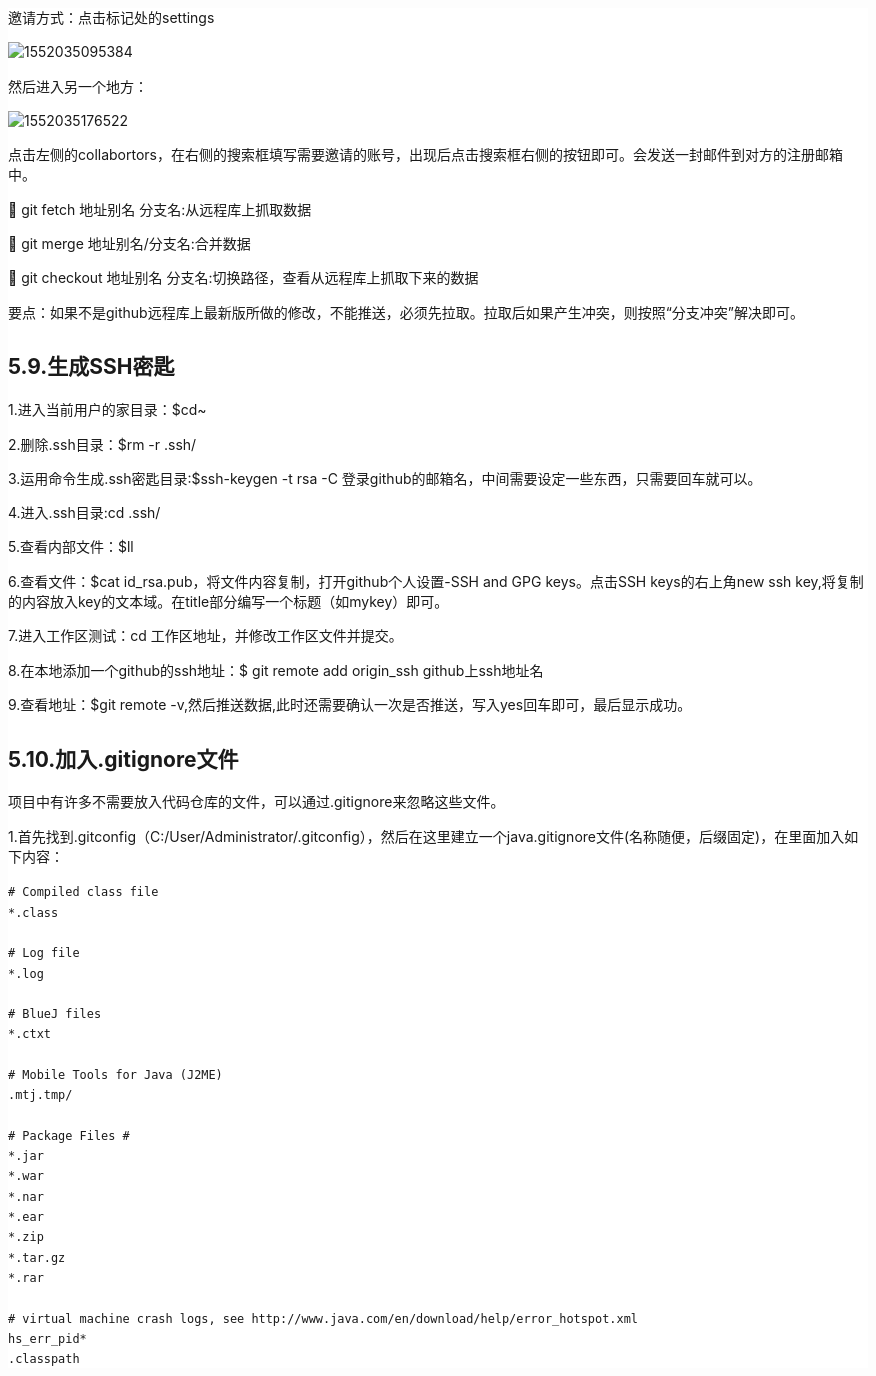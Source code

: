 邀请方式：点击标记处的settings

![1552035095384](D:\MyNote\images\1552035095384.png)

然后进入另一个地方：

![1552035176522](D:\MyNote\images\1552035176522.png)

点击左侧的collabortors，在右侧的搜索框填写需要邀请的账号，出现后点击搜索框右侧的按钮即可。会发送一封邮件到对方的注册邮箱中。

:black_flag: git fetch 地址别名 分支名:从远程库上抓取数据

:black_flag: git merge 地址别名/分支名:合并数据

:black_flag: git checkout 地址别名 分支名:切换路径，查看从远程库上抓取下来的数据

要点：如果不是github远程库上最新版所做的修改，不能推送，必须先拉取。拉取后如果产生冲突，则按照“分支冲突”解决即可。

## 5.9.生成SSH密匙

1.进入当前用户的家目录：$cd~

2.删除.ssh目录：$rm -r .ssh/

3.运用命令生成.ssh密匙目录:$ssh-keygen -t rsa -C 登录github的邮箱名，中间需要设定一些东西，只需要回车就可以。

4.进入.ssh目录:cd .ssh/

5.查看内部文件：$ll

6.查看文件：$cat id_rsa.pub，将文件内容复制，打开github个人设置-SSH and GPG keys。点击SSH keys的右上角new ssh key,将复制的内容放入key的文本域。在title部分编写一个标题（如mykey）即可。

7.进入工作区测试：cd 工作区地址，并修改工作区文件并提交。

8.在本地添加一个github的ssh地址：$ git remote add origin_ssh github上ssh地址名

9.查看地址：$git remote -v,然后推送数据,此时还需要确认一次是否推送，写入yes回车即可，最后显示成功。

## 5.10.加入.gitignore文件

项目中有许多不需要放入代码仓库的文件，可以通过.gitignore来忽略这些文件。

1.首先找到.gitconfig（C:/User/Administrator/.gitconfig），然后在这里建立一个java.gitignore文件(名称随便，后缀固定)，在里面加入如下内容：

```
# Compiled class file
*.class

# Log file
*.log

# BlueJ files
*.ctxt

# Mobile Tools for Java (J2ME)
.mtj.tmp/

# Package Files #
*.jar
*.war
*.nar
*.ear
*.zip
*.tar.gz
*.rar

# virtual machine crash logs, see http://www.java.com/en/download/help/error_hotspot.xml
hs_err_pid*
.classpath
```